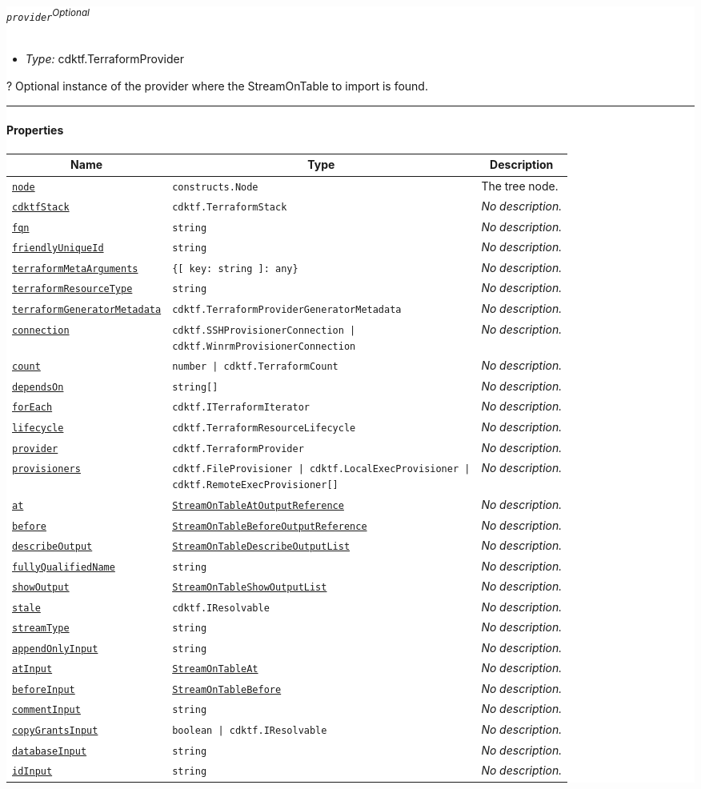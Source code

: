 
###### `provider`<sup>Optional</sup> <a name="provider" id="@cdktf/provider-snowflake.streamOnTable.StreamOnTable.generateConfigForImport.parameter.provider"></a>

- *Type:* cdktf.TerraformProvider

? Optional instance of the provider where the StreamOnTable to import is found.

---

#### Properties <a name="Properties" id="Properties"></a>

| **Name** | **Type** | **Description** |
| --- | --- | --- |
| <code><a href="#@cdktf/provider-snowflake.streamOnTable.StreamOnTable.property.node">node</a></code> | <code>constructs.Node</code> | The tree node. |
| <code><a href="#@cdktf/provider-snowflake.streamOnTable.StreamOnTable.property.cdktfStack">cdktfStack</a></code> | <code>cdktf.TerraformStack</code> | *No description.* |
| <code><a href="#@cdktf/provider-snowflake.streamOnTable.StreamOnTable.property.fqn">fqn</a></code> | <code>string</code> | *No description.* |
| <code><a href="#@cdktf/provider-snowflake.streamOnTable.StreamOnTable.property.friendlyUniqueId">friendlyUniqueId</a></code> | <code>string</code> | *No description.* |
| <code><a href="#@cdktf/provider-snowflake.streamOnTable.StreamOnTable.property.terraformMetaArguments">terraformMetaArguments</a></code> | <code>{[ key: string ]: any}</code> | *No description.* |
| <code><a href="#@cdktf/provider-snowflake.streamOnTable.StreamOnTable.property.terraformResourceType">terraformResourceType</a></code> | <code>string</code> | *No description.* |
| <code><a href="#@cdktf/provider-snowflake.streamOnTable.StreamOnTable.property.terraformGeneratorMetadata">terraformGeneratorMetadata</a></code> | <code>cdktf.TerraformProviderGeneratorMetadata</code> | *No description.* |
| <code><a href="#@cdktf/provider-snowflake.streamOnTable.StreamOnTable.property.connection">connection</a></code> | <code>cdktf.SSHProvisionerConnection \| cdktf.WinrmProvisionerConnection</code> | *No description.* |
| <code><a href="#@cdktf/provider-snowflake.streamOnTable.StreamOnTable.property.count">count</a></code> | <code>number \| cdktf.TerraformCount</code> | *No description.* |
| <code><a href="#@cdktf/provider-snowflake.streamOnTable.StreamOnTable.property.dependsOn">dependsOn</a></code> | <code>string[]</code> | *No description.* |
| <code><a href="#@cdktf/provider-snowflake.streamOnTable.StreamOnTable.property.forEach">forEach</a></code> | <code>cdktf.ITerraformIterator</code> | *No description.* |
| <code><a href="#@cdktf/provider-snowflake.streamOnTable.StreamOnTable.property.lifecycle">lifecycle</a></code> | <code>cdktf.TerraformResourceLifecycle</code> | *No description.* |
| <code><a href="#@cdktf/provider-snowflake.streamOnTable.StreamOnTable.property.provider">provider</a></code> | <code>cdktf.TerraformProvider</code> | *No description.* |
| <code><a href="#@cdktf/provider-snowflake.streamOnTable.StreamOnTable.property.provisioners">provisioners</a></code> | <code>cdktf.FileProvisioner \| cdktf.LocalExecProvisioner \| cdktf.RemoteExecProvisioner[]</code> | *No description.* |
| <code><a href="#@cdktf/provider-snowflake.streamOnTable.StreamOnTable.property.at">at</a></code> | <code><a href="#@cdktf/provider-snowflake.streamOnTable.StreamOnTableAtOutputReference">StreamOnTableAtOutputReference</a></code> | *No description.* |
| <code><a href="#@cdktf/provider-snowflake.streamOnTable.StreamOnTable.property.before">before</a></code> | <code><a href="#@cdktf/provider-snowflake.streamOnTable.StreamOnTableBeforeOutputReference">StreamOnTableBeforeOutputReference</a></code> | *No description.* |
| <code><a href="#@cdktf/provider-snowflake.streamOnTable.StreamOnTable.property.describeOutput">describeOutput</a></code> | <code><a href="#@cdktf/provider-snowflake.streamOnTable.StreamOnTableDescribeOutputList">StreamOnTableDescribeOutputList</a></code> | *No description.* |
| <code><a href="#@cdktf/provider-snowflake.streamOnTable.StreamOnTable.property.fullyQualifiedName">fullyQualifiedName</a></code> | <code>string</code> | *No description.* |
| <code><a href="#@cdktf/provider-snowflake.streamOnTable.StreamOnTable.property.showOutput">showOutput</a></code> | <code><a href="#@cdktf/provider-snowflake.streamOnTable.StreamOnTableShowOutputList">StreamOnTableShowOutputList</a></code> | *No description.* |
| <code><a href="#@cdktf/provider-snowflake.streamOnTable.StreamOnTable.property.stale">stale</a></code> | <code>cdktf.IResolvable</code> | *No description.* |
| <code><a href="#@cdktf/provider-snowflake.streamOnTable.StreamOnTable.property.streamType">streamType</a></code> | <code>string</code> | *No description.* |
| <code><a href="#@cdktf/provider-snowflake.streamOnTable.StreamOnTable.property.appendOnlyInput">appendOnlyInput</a></code> | <code>string</code> | *No description.* |
| <code><a href="#@cdktf/provider-snowflake.streamOnTable.StreamOnTable.property.atInput">atInput</a></code> | <code><a href="#@cdktf/provider-snowflake.streamOnTable.StreamOnTableAt">StreamOnTableAt</a></code> | *No description.* |
| <code><a href="#@cdktf/provider-snowflake.streamOnTable.StreamOnTable.property.beforeInput">beforeInput</a></code> | <code><a href="#@cdktf/provider-snowflake.streamOnTable.StreamOnTableBefore">StreamOnTableBefore</a></code> | *No description.* |
| <code><a href="#@cdktf/provider-snowflake.streamOnTable.StreamOnTable.property.commentInput">commentInput</a></code> | <code>string</code> | *No description.* |
| <code><a href="#@cdktf/provider-snowflake.streamOnTable.StreamOnTable.property.copyGrantsInput">copyGrantsInput</a></code> | <code>boolean \| cdktf.IResolvable</code> | *No description.* |
| <code><a href="#@cdktf/provider-snowflake.streamOnTable.StreamOnTable.property.databaseInput">databaseInput</a></code> | <code>string</code> | *No description.* |
| <code><a href="#@cdktf/provider-snowflake.streamOnTable.StreamOnTable.property.idInput">idInput</a></code> | <code>string</code> | *No description.* |